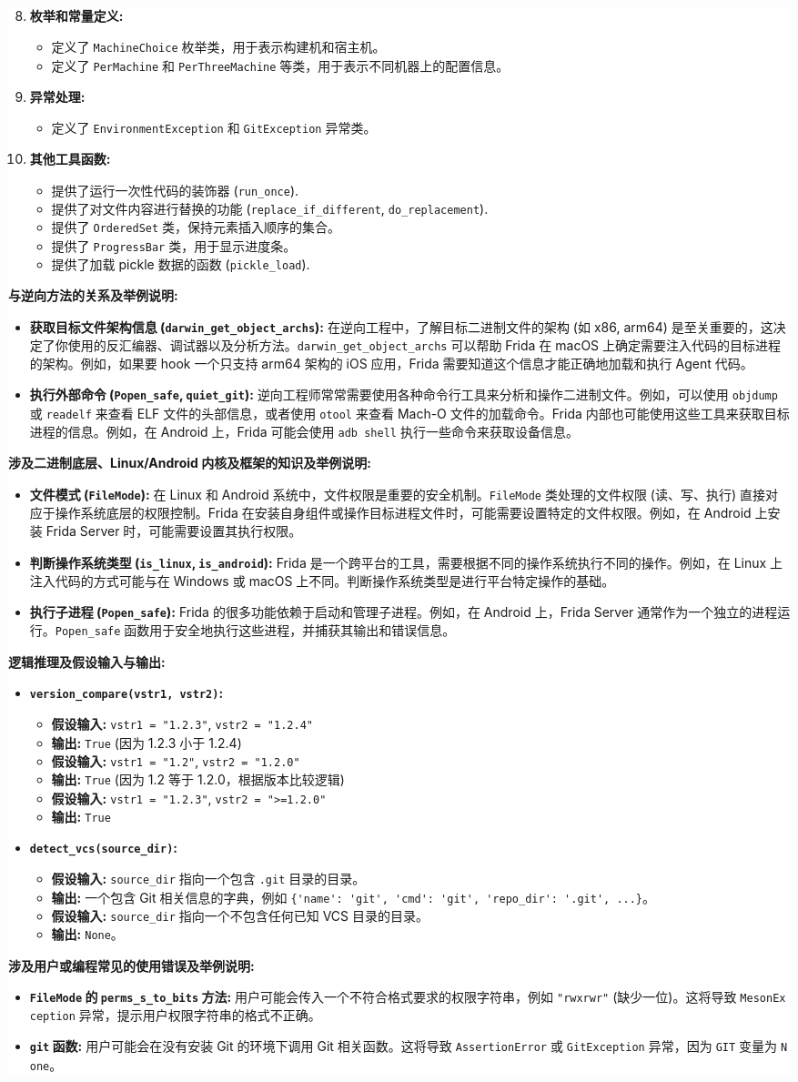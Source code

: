 8. **枚举和常量定义:**
    *   定义了 `MachineChoice` 枚举类，用于表示构建机和宿主机。
    *   定义了 `PerMachine` 和 `PerThreeMachine` 等类，用于表示不同机器上的配置信息。

9. **异常处理:**
    *   定义了 `EnvironmentException` 和 `GitException` 异常类。

10. **其他工具函数:**
    *   提供了运行一次性代码的装饰器 (`run_once`).
    *   提供了对文件内容进行替换的功能 (`replace_if_different`, `do_replacement`).
    *   提供了 `OrderedSet` 类，保持元素插入顺序的集合。
    *   提供了 `ProgressBar` 类，用于显示进度条。
    *   提供了加载 pickle 数据的函数 (`pickle_load`).

**与逆向方法的关系及举例说明:**

*   **获取目标文件架构信息 (`darwin_get_object_archs`):** 在逆向工程中，了解目标二进制文件的架构 (如 x86, arm64) 是至关重要的，这决定了你使用的反汇编器、调试器以及分析方法。`darwin_get_object_archs` 可以帮助 Frida 在 macOS 上确定需要注入代码的目标进程的架构。例如，如果要 hook 一个只支持 arm64 架构的 iOS 应用，Frida 需要知道这个信息才能正确地加载和执行 Agent 代码。

*   **执行外部命令 (`Popen_safe`, `quiet_git`):**  逆向工程师常常需要使用各种命令行工具来分析和操作二进制文件。例如，可以使用 `objdump` 或 `readelf` 来查看 ELF 文件的头部信息，或者使用 `otool` 来查看 Mach-O 文件的加载命令。Frida 内部也可能使用这些工具来获取目标进程的信息。例如，在 Android 上，Frida 可能会使用 `adb shell` 执行一些命令来获取设备信息。

**涉及二进制底层、Linux/Android 内核及框架的知识及举例说明:**

*   **文件模式 (`FileMode`):**  在 Linux 和 Android 系统中，文件权限是重要的安全机制。`FileMode` 类处理的文件权限 (读、写、执行) 直接对应于操作系统底层的权限控制。Frida 在安装自身组件或操作目标进程文件时，可能需要设置特定的文件权限。例如，在 Android 上安装 Frida Server 时，可能需要设置其执行权限。

*   **判断操作系统类型 (`is_linux`, `is_android`):** Frida 是一个跨平台的工具，需要根据不同的操作系统执行不同的操作。例如，在 Linux 上注入代码的方式可能与在 Windows 或 macOS 上不同。判断操作系统类型是进行平台特定操作的基础。

*   **执行子进程 (`Popen_safe`):**  Frida 的很多功能依赖于启动和管理子进程。例如，在 Android 上，Frida Server 通常作为一个独立的进程运行。`Popen_safe` 函数用于安全地执行这些进程，并捕获其输出和错误信息。

**逻辑推理及假设输入与输出:**

*   **`version_compare(vstr1, vstr2)`:**
    *   **假设输入:** `vstr1 = "1.2.3"`, `vstr2 = "1.2.4"`
    *   **输出:** `True` (因为 1.2.3 小于 1.2.4)
    *   **假设输入:** `vstr1 = "1.2"`, `vstr2 = "1.2.0"`
    *   **输出:** `True` (因为 1.2 等于 1.2.0，根据版本比较逻辑)
    *   **假设输入:** `vstr1 = "1.2.3"`, `vstr2 = ">=1.2.0"`
    *   **输出:** `True`

*   **`detect_vcs(source_dir)`:**
    *   **假设输入:** `source_dir` 指向一个包含 `.git` 目录的目录。
    *   **输出:** 一个包含 Git 相关信息的字典，例如 `{'name': 'git', 'cmd': 'git', 'repo_dir': '.git', ...}`。
    *   **假设输入:** `source_dir` 指向一个不包含任何已知 VCS 目录的目录。
    *   **输出:** `None`。

**涉及用户或编程常见的使用错误及举例说明:**

*   **`FileMode` 的 `perms_s_to_bits` 方法:** 用户可能会传入一个不符合格式要求的权限字符串，例如 `"rwxrwr"` (缺少一位)。这将导致 `MesonException` 异常，提示用户权限字符串的格式不正确。

*   **`git` 函数:** 用户可能会在没有安装 Git 的环境下调用 Git 相关函数。这将导致 `AssertionError` 或 `GitException` 异常，因为 `GIT` 变量为 `None`。
